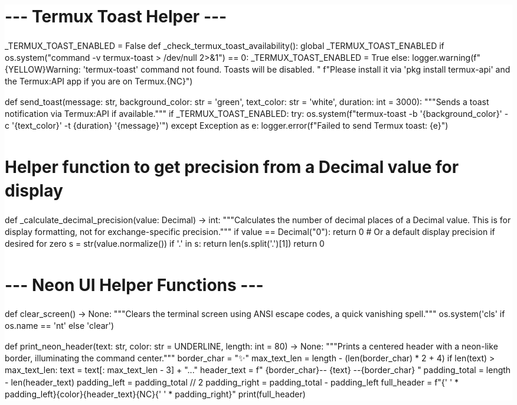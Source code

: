 # --- Termux Toast Helper ---
_TERMUX_TOAST_ENABLED = False
def _check_termux_toast_availability():
    global _TERMUX_TOAST_ENABLED
    if os.system("command -v termux-toast > /dev/null 2>&1") == 0:
        _TERMUX_TOAST_ENABLED = True
    else:
        logger.warning(f"{YELLOW}Warning: 'termux-toast' command not found. Toasts will be disabled. "
                       f"Please install it via 'pkg install termux-api' and the Termux:API app if you are on Termux.{NC}")

def send_toast(message: str, background_color: str = 'green', text_color: str = 'white', duration: int = 3000):
    """Sends a toast notification via Termux:API if available."""
    if _TERMUX_TOAST_ENABLED:
        try:
            os.system(f"termux-toast -b '{background_color}' -c '{text_color}' -t {duration} '{message}'")
        except Exception as e:
            logger.error(f"Failed to send Termux toast: {e}")

# Helper function to get precision from a Decimal value for display
def _calculate_decimal_precision(value: Decimal) -> int:
    """Calculates the number of decimal places of a Decimal value.
    This is for display formatting, not for exchange-specific precision."""
    if value == Decimal("0"):
        return 0 # Or a default display precision if desired for zero
    s = str(value.normalize())
    if '.' in s:
        return len(s.split('.')[1])
    return 0

# --- Neon UI Helper Functions ---
def clear_screen() -> None:
    """Clears the terminal screen using ANSI escape codes, a quick vanishing spell."""
    os.system('cls' if os.name == 'nt' else 'clear')

def print_neon_header(text: str, color: str = UNDERLINE, length: int = 80) -> None:
    """Prints a centered header with a neon-like border, illuminating the command center."""
    border_char = "✨"
    max_text_len = length - (len(border_char) * 2 + 4)
    if len(text) > max_text_len:
        text = text[: max_text_len - 3] + "..."
    header_text = f" {border_char}-- {text} --{border_char} "
    padding_total = length - len(header_text)
    padding_left = padding_total // 2
    padding_right = padding_total - padding_left
    full_header = f"{' ' * padding_left}{color}{header_text}{NC}{' ' * padding_right}"
    print(full_header)
